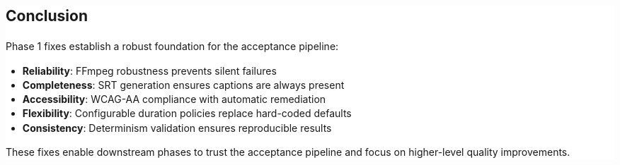 ## Conclusion

Phase 1 fixes establish a robust foundation for the acceptance pipeline:

- **Reliability**: FFmpeg robustness prevents silent failures
- **Completeness**: SRT generation ensures captions are always present
- **Accessibility**: WCAG-AA compliance with automatic remediation
- **Flexibility**: Configurable duration policies replace hard-coded defaults
- **Consistency**: Determinism validation ensures reproducible results

These fixes enable downstream phases to trust the acceptance pipeline and focus on higher-level quality improvements.
